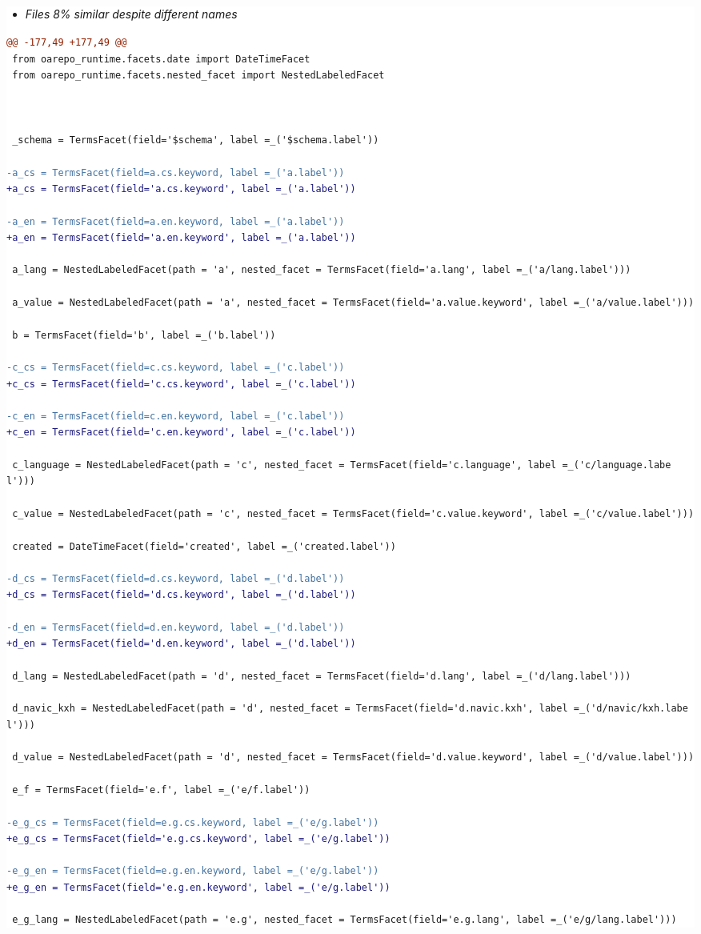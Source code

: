  * *Files 8% similar despite different names*

```diff
@@ -177,49 +177,49 @@
 from oarepo_runtime.facets.date import DateTimeFacet
 from oarepo_runtime.facets.nested_facet import NestedLabeledFacet
 
 
 
 _schema = TermsFacet(field='$schema', label =_('$schema.label'))
 
-a_cs = TermsFacet(field=a.cs.keyword, label =_('a.label'))
+a_cs = TermsFacet(field='a.cs.keyword', label =_('a.label'))
 
-a_en = TermsFacet(field=a.en.keyword, label =_('a.label'))
+a_en = TermsFacet(field='a.en.keyword', label =_('a.label'))
 
 a_lang = NestedLabeledFacet(path = 'a', nested_facet = TermsFacet(field='a.lang', label =_('a/lang.label')))
 
 a_value = NestedLabeledFacet(path = 'a', nested_facet = TermsFacet(field='a.value.keyword', label =_('a/value.label')))
 
 b = TermsFacet(field='b', label =_('b.label'))
 
-c_cs = TermsFacet(field=c.cs.keyword, label =_('c.label'))
+c_cs = TermsFacet(field='c.cs.keyword', label =_('c.label'))
 
-c_en = TermsFacet(field=c.en.keyword, label =_('c.label'))
+c_en = TermsFacet(field='c.en.keyword', label =_('c.label'))
 
 c_language = NestedLabeledFacet(path = 'c', nested_facet = TermsFacet(field='c.language', label =_('c/language.label')))
 
 c_value = NestedLabeledFacet(path = 'c', nested_facet = TermsFacet(field='c.value.keyword', label =_('c/value.label')))
 
 created = DateTimeFacet(field='created', label =_('created.label'))
 
-d_cs = TermsFacet(field=d.cs.keyword, label =_('d.label'))
+d_cs = TermsFacet(field='d.cs.keyword', label =_('d.label'))
 
-d_en = TermsFacet(field=d.en.keyword, label =_('d.label'))
+d_en = TermsFacet(field='d.en.keyword', label =_('d.label'))
 
 d_lang = NestedLabeledFacet(path = 'd', nested_facet = TermsFacet(field='d.lang', label =_('d/lang.label')))
 
 d_navic_kxh = NestedLabeledFacet(path = 'd', nested_facet = TermsFacet(field='d.navic.kxh', label =_('d/navic/kxh.label')))
 
 d_value = NestedLabeledFacet(path = 'd', nested_facet = TermsFacet(field='d.value.keyword', label =_('d/value.label')))
 
 e_f = TermsFacet(field='e.f', label =_('e/f.label'))
 
-e_g_cs = TermsFacet(field=e.g.cs.keyword, label =_('e/g.label'))
+e_g_cs = TermsFacet(field='e.g.cs.keyword', label =_('e/g.label'))
 
-e_g_en = TermsFacet(field=e.g.en.keyword, label =_('e/g.label'))
+e_g_en = TermsFacet(field='e.g.en.keyword', label =_('e/g.label'))
 
 e_g_lang = NestedLabeledFacet(path = 'e.g', nested_facet = TermsFacet(field='e.g.lang', label =_('e/g/lang.label')))
```